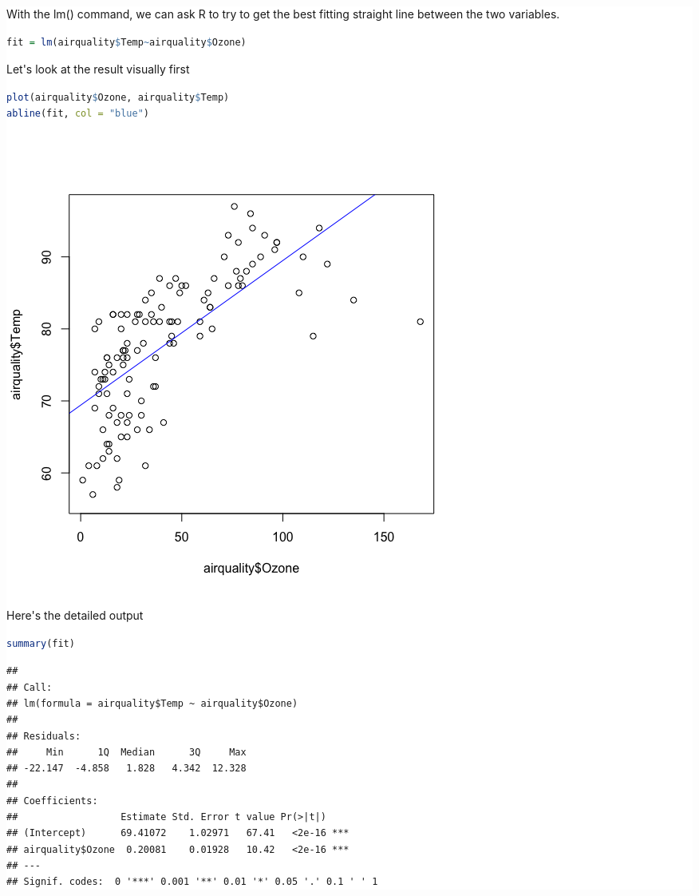 With the lm() command, we can ask R to try to get the best fitting straight line between the two variables. 


```r
fit = lm(airquality$Temp~airquality$Ozone)
```

Let's look at the result visually first


```r
plot(airquality$Ozone, airquality$Temp)
abline(fit, col = "blue")
```

![](Statistics_files/figure-html/unnamed-chunk-4-1.png)

Here's the detailed output


```r
summary(fit)
```

```
## 
## Call:
## lm(formula = airquality$Temp ~ airquality$Ozone)
## 
## Residuals:
##     Min      1Q  Median      3Q     Max 
## -22.147  -4.858   1.828   4.342  12.328 
## 
## Coefficients:
##                  Estimate Std. Error t value Pr(>|t|)    
## (Intercept)      69.41072    1.02971   67.41   <2e-16 ***
## airquality$Ozone  0.20081    0.01928   10.42   <2e-16 ***
## ---
## Signif. codes:  0 '***' 0.001 '**' 0.01 '*' 0.05 '.' 0.1 ' ' 1
```